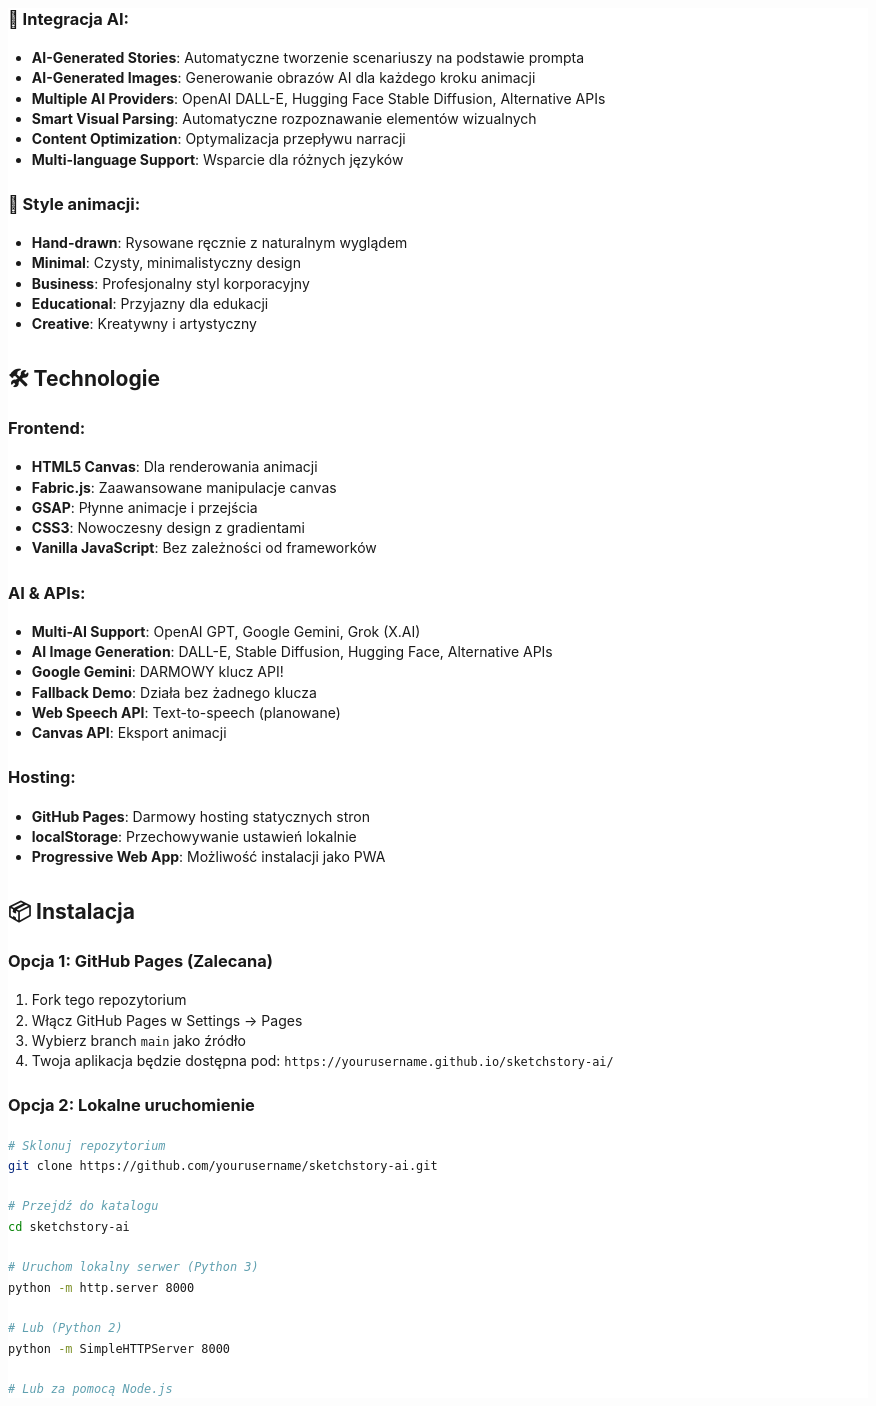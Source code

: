### 🤖 Integracja AI:
- **AI-Generated Stories**: Automatyczne tworzenie scenariuszy na podstawie prompta
- **AI-Generated Images**: Generowanie obrazów AI dla każdego kroku animacji
- **Multiple AI Providers**: OpenAI DALL-E, Hugging Face Stable Diffusion, Alternative APIs
- **Smart Visual Parsing**: Automatyczne rozpoznawanie elementów wizualnych
- **Content Optimization**: Optymalizacja przepływu narracji
- **Multi-language Support**: Wsparcie dla różnych języków

### 🎨 Style animacji:
- **Hand-drawn**: Rysowane ręcznie z naturalnym wyglądem
- **Minimal**: Czysty, minimalistyczny design
- **Business**: Profesjonalny styl korporacyjny
- **Educational**: Przyjazny dla edukacji
- **Creative**: Kreatywny i artystyczny

## 🛠️ Technologie

### Frontend:
- **HTML5 Canvas**: Dla renderowania animacji
- **Fabric.js**: Zaawansowane manipulacje canvas
- **GSAP**: Płynne animacje i przejścia
- **CSS3**: Nowoczesny design z gradientami
- **Vanilla JavaScript**: Bez zależności od frameworków

### AI & APIs:
- **Multi-AI Support**: OpenAI GPT, Google Gemini, Grok (X.AI)
- **AI Image Generation**: DALL-E, Stable Diffusion, Hugging Face, Alternative APIs
- **Google Gemini**: DARMOWY klucz API!
- **Fallback Demo**: Działa bez żadnego klucza
- **Web Speech API**: Text-to-speech (planowane)
- **Canvas API**: Eksport animacji

### Hosting:
- **GitHub Pages**: Darmowy hosting statycznych stron
- **localStorage**: Przechowywanie ustawień lokalnie
- **Progressive Web App**: Możliwość instalacji jako PWA

## 📦 Instalacja

### Opcja 1: GitHub Pages (Zalecana)
1. Fork tego repozytorium
2. Włącz GitHub Pages w Settings → Pages
3. Wybierz branch `main` jako źródło
4. Twoja aplikacja będzie dostępna pod: `https://yourusername.github.io/sketchstory-ai/`

### Opcja 2: Lokalne uruchomienie
```bash
# Sklonuj repozytorium
git clone https://github.com/yourusername/sketchstory-ai.git

# Przejdź do katalogu
cd sketchstory-ai

# Uruchom lokalny serwer (Python 3)
python -m http.server 8000

# Lub (Python 2)
python -m SimpleHTTPServer 8000

# Lub za pomocą Node.js
```